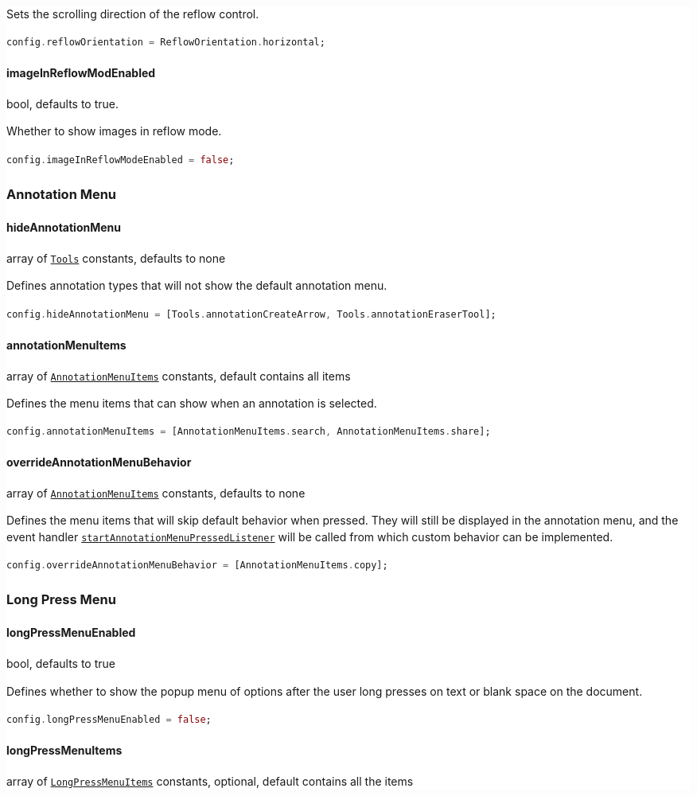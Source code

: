 Sets the scrolling direction of the reflow control.

```dart
config.reflowOrientation = ReflowOrientation.horizontal;
```

#### imageInReflowModEnabled
bool, defaults to true.

Whether to show images in reflow mode.

```dart
config.imageInReflowModeEnabled = false;
```

### Annotation Menu

#### hideAnnotationMenu
array of [`Tools`](/lib/constants.dart) constants, defaults to none

Defines annotation types that will not show the default annotation menu.

```dart
config.hideAnnotationMenu = [Tools.annotationCreateArrow, Tools.annotationEraserTool];
```

#### annotationMenuItems
array of [`AnnotationMenuItems`](/lib/constants.dart) constants, default contains all items

Defines the menu items that can show when an annotation is selected. 

```dart
config.annotationMenuItems = [AnnotationMenuItems.search, AnnotationMenuItems.share];
```

#### overrideAnnotationMenuBehavior
array of [`AnnotationMenuItems`](/lib/constants.dart) constants, defaults to none

Defines the menu items that will skip default behavior when pressed. They will still be displayed in the annotation menu, and the event handler [`startAnnotationMenuPressedListener`](#startAnnotationMenuPressedListener) will be called from which custom behavior can be implemented.

```dart
config.overrideAnnotationMenuBehavior = [AnnotationMenuItems.copy];
```

### Long Press Menu

#### longPressMenuEnabled
bool, defaults to true

Defines whether to show the popup menu of options after the user long presses on text or blank space on the document.

```dart
config.longPressMenuEnabled = false;
```

#### longPressMenuItems
array of [`LongPressMenuItems`](/lib/constants.dart) constants, optional, default contains all the items
